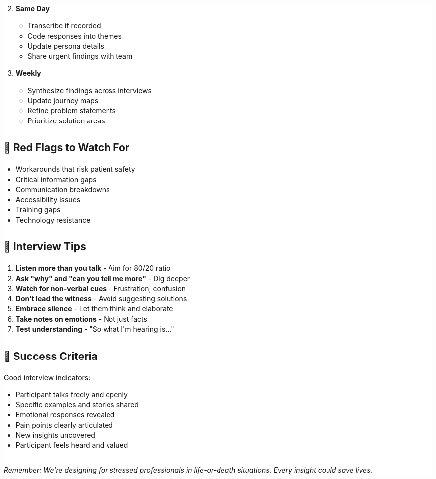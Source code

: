 2. **Same Day**
   - Transcribe if recorded
   - Code responses into themes
   - Update persona details
   - Share urgent findings with team

3. **Weekly**
   - Synthesize findings across interviews
   - Update journey maps
   - Refine problem statements
   - Prioritize solution areas

## 🚨 Red Flags to Watch For

- Workarounds that risk patient safety
- Critical information gaps
- Communication breakdowns
- Accessibility issues
- Training gaps
- Technology resistance

## 📝 Interview Tips

1. **Listen more than you talk** - Aim for 80/20 ratio
2. **Ask "why" and "can you tell me more"** - Dig deeper
3. **Watch for non-verbal cues** - Frustration, confusion
4. **Don't lead the witness** - Avoid suggesting solutions
5. **Embrace silence** - Let them think and elaborate
6. **Take notes on emotions** - Not just facts
7. **Test understanding** - "So what I'm hearing is..."

## 🎯 Success Criteria

Good interview indicators:
- Participant talks freely and openly
- Specific examples and stories shared
- Emotional responses revealed
- Pain points clearly articulated
- New insights uncovered
- Participant feels heard and valued

---

*Remember: We're designing for stressed professionals in life-or-death situations. Every insight could save lives.*
